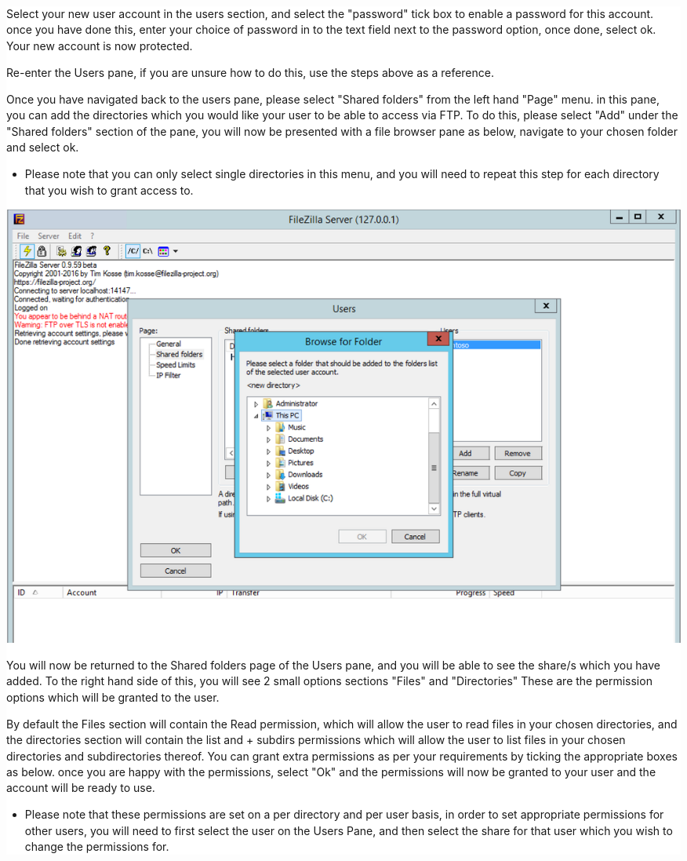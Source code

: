 Select your new user account in the users section, and select the "password" tick box to enable a password for this account. once you have done this, enter your choice of password in to the text field next to the password option, once done, select ok.
Your new account is now protected.

Re-enter the Users pane, if you are unsure how to do this, use the steps above as a reference.

Once you have navigated back to the users pane, please select "Shared folders" from the left hand "Page" menu. in this pane, you can add the directories which you would like your user to be able to access via FTP.
To do this, please select "Add" under the "Shared folders" section of the pane, you will now be presented with a file browser pane as below, navigate to your chosen folder and select ok. 
* Please note that you can only select single directories in this menu, and you will need to repeat this step for each directory that you wish to grant access to.

![Add Share](Files/ftpserveranduser/sharedfoldersaddsharetrimmed.png)

You will now be returned to the Shared folders page of the Users pane, and you will be able to see the share/s which you have added. To the right hand side of this, you will see 2 small options sections "Files" and "Directories"
These are the permission options which will be granted to the user.

By default the Files section will contain the Read permission, which will allow the user to read files in your chosen directories, and the directories section will contain the list and + subdirs permissions which will allow the user to list files in your chosen directories and subdirectories thereof.
You can grant extra permissions as per your requirements by ticking the appropriate boxes as below. once you are happy with the permissions, select "Ok" and the permissions will now be granted to your user and the account will be ready to use.
* Please note that these permissions are set on a per directory and per user basis, in order to set appropriate permissions for other users, you will need to first select the user on the Users Pane, and then select the share for that user which you wish to change the permissions for.
